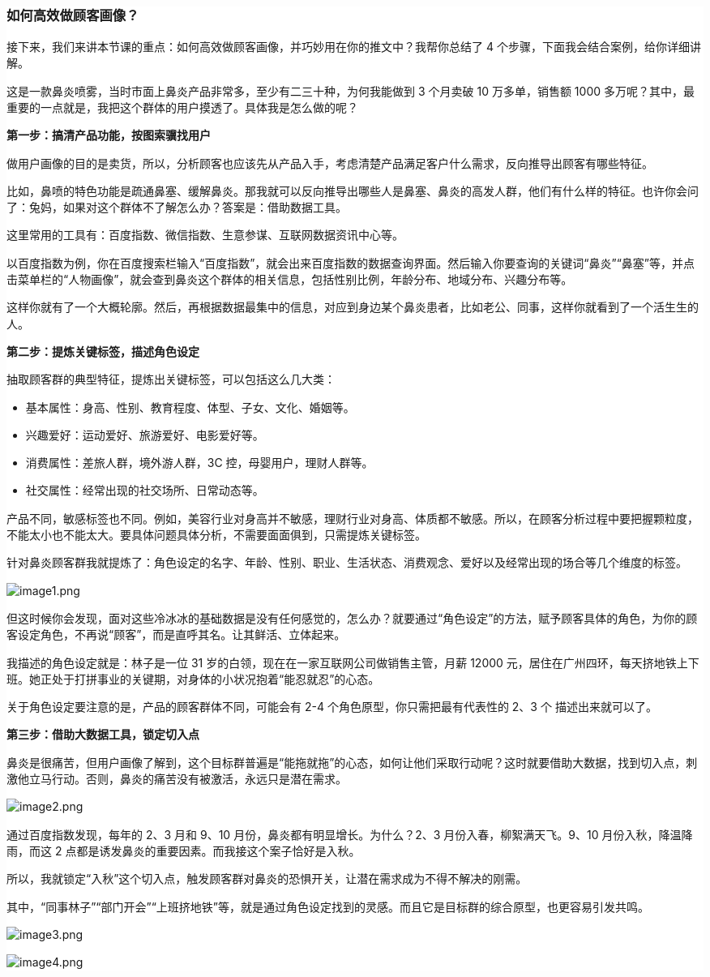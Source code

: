 ### 如何高效做顾客画像？

接下来，我们来讲本节课的重点：如何高效做顾客画像，并巧妙用在你的推文中？我帮你总结了 4 个步骤，下面我会结合案例，给你详细讲解。

这是一款鼻炎喷雾，当时市面上鼻炎产品非常多，至少有二三十种，为何我能做到 3 个月卖破 10 万多单，销售额 1000 多万呢？其中，最重要的一点就是，我把这个群体的用户摸透了。具体我是怎么做的呢？

**第一步：搞清产品功能，按图索骥找用户**

做用户画像的目的是卖货，所以，分析顾客也应该先从产品入手，考虑清楚产品满足客户什么需求，反向推导出顾客有哪些特征。

比如，鼻喷的特色功能是疏通鼻塞、缓解鼻炎。那我就可以反向推导出哪些人是鼻塞、鼻炎的高发人群，他们有什么样的特征。也许你会问了：兔妈，如果对这个群体不了解怎么办？答案是：借助数据工具。

这里常用的工具有：百度指数、微信指数、生意参谋、互联网数据资讯中心等。

以百度指数为例，你在百度搜索栏输入“百度指数”，就会出来百度指数的数据查询界面。然后输入你要查询的关键词“鼻炎”“鼻塞”等，并点击菜单栏的“人物画像”，就会查到鼻炎这个群体的相关信息，包括性别比例，年龄分布、地域分布、兴趣分布等。

这样你就有了一个大概轮廓。然后，再根据数据最集中的信息，对应到身边某个鼻炎患者，比如老公、同事，这样你就看到了一个活生生的人。

**第二步：提炼关键标签，描述角色设定**

抽取顾客群的典型特征，提炼出关键标签，可以包括这么几大类：

-   基本属性：身高、性别、教育程度、体型、子女、文化、婚姻等。
    
-   兴趣爱好：运动爱好、旅游爱好、电影爱好等。
    
-   消费属性：差旅人群，境外游人群，3C 控，母婴用户，理财人群等。
    
-   社交属性：经常出现的社交场所、日常动态等。
    

产品不同，敏感标签也不同。例如，美容行业对身高并不敏感，理财行业对身高、体质都不敏感。所以，在顾客分析过程中要把握颗粒度，不能太小也不能太大。要具体问题具体分析，不需要面面俱到，只需提炼关键标签。

针对鼻炎顾客群我就提炼了：角色设定的名字、年龄、性别、职业、生活状态、消费观念、爱好以及经常出现的场合等几个维度的标签。

![image1.png](https://s0.lgstatic.com/i/image/M00/11/9D/Ciqc1F7Mia-ADHQgAAC_BmBONiI784.png)

但这时候你会发现，面对这些冷冰冰的基础数据是没有任何感觉的，怎么办？就要通过“角色设定”的方法，赋予顾客具体的角色，为你的顾客设定角色，不再说“顾客”，而是直呼其名。让其鲜活、立体起来。

我描述的角色设定就是：林子是一位 31 岁的白领，现在在一家互联网公司做销售主管，月薪 12000 元，居住在广州四环，每天挤地铁上下班。她正处于打拼事业的关键期，对身体的小状况抱着“能忍就忍”的心态。

关于角色设定要注意的是，产品的顾客群体不同，可能会有 2-4 个角色原型，你只需把最有代表性的 2、3 个 描述出来就可以了。

**第三步：借助大数据工具，锁定切入点**

鼻炎是很痛苦，但用户画像了解到，这个目标群普遍是“能拖就拖”的心态，如何让他们采取行动呢？这时就要借助大数据，找到切入点，刺激他立马行动。否则，鼻炎的痛苦没有被激活，永远只是潜在需求。

![image2.png](https://s0.lgstatic.com/i/image/M00/11/A8/CgqCHl7MiciARhTtAAGpLJyhhUc231.png)

通过百度指数发现，每年的 2、3 月和 9、10 月份，鼻炎都有明显增长。为什么？2、3 月份入春，柳絮满天飞。9、10 月份入秋，降温降雨，而这 2 点都是诱发鼻炎的重要因素。而我接这个案子恰好是入秋。

所以，我就锁定“入秋”这个切入点，触发顾客群对鼻炎的恐惧开关，让潜在需求成为不得不解决的刚需。

其中，“同事林子”“部门开会”“上班挤地铁”等，就是通过角色设定找到的灵感。而且它是目标群的综合原型，也更容易引发共鸣。

![image3.png](https://s0.lgstatic.com/i/image/M00/11/A8/CgqCHl7MidyATip0AAiOZpFRk7M792.png)

![image4.png](https://s0.lgstatic.com/i/image/M00/11/9D/Ciqc1F7MieKALsSoAAZ9g1R_mao012.png)

